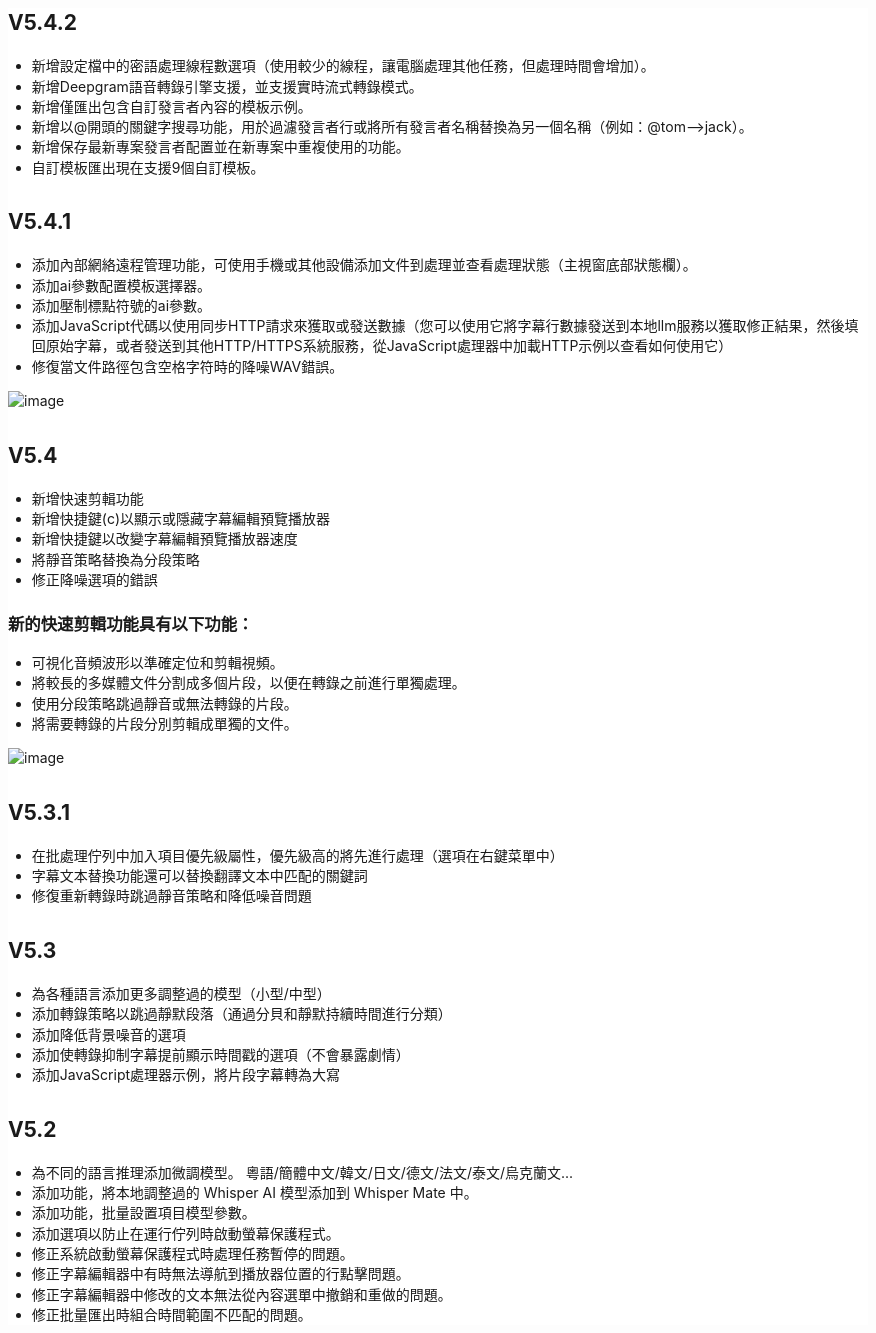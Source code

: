 V5.4.2
---
- 新增設定檔中的密語處理線程數選項（使用較少的線程，讓電腦處理其他任務，但處理時間會增加）。
- 新增Deepgram語音轉錄引擎支援，並支援實時流式轉錄模式。
- 新增僅匯出包含自訂發言者內容的模板示例。
- 新增以@開頭的關鍵字搜尋功能，用於過濾發言者行或將所有發言者名稱替換為另一個名稱（例如：@tom-->jack）。
- 新增保存最新專案發言者配置並在新專案中重複使用的功能。
- 自訂模板匯出現在支援9個自訂模板。

V5.4.1
---
- 添加內部網絡遠程管理功能，可使用手機或其他設備添加文件到處理並查看處理狀態（主視窗底部狀態欄）。
- 添加ai參數配置模板選擇器。
- 添加壓制標點符號的ai參數。
- 添加JavaScript代碼以使用同步HTTP請求來獲取或發送數據（您可以使用它將字幕行數據發送到本地llm服務以獲取修正結果，然後填回原始字幕，或者發送到其他HTTP/HTTPS系統服務，從JavaScript處理器中加載HTTP示例以查看如何使用它）
- 修復當文件路徑包含空格字符時的降噪WAV錯誤。

![image](/images/App-Preview-19.webp)

V5.4
---
- 新增快速剪輯功能
- 新增快捷鍵(c)以顯示或隱藏字幕編輯預覽播放器
- 新增快捷鍵以改變字幕編輯預覽播放器速度
- 將靜音策略替換為分段策略
- 修正降噪選項的錯誤

### 新的快速剪輯功能具有以下功能：
- 可視化音頻波形以準確定位和剪輯視頻。
- 將較長的多媒體文件分割成多個片段，以便在轉錄之前進行單獨處理。
- 使用分段策略跳過靜音或無法轉錄的片段。
- 將需要轉錄的片段分別剪輯成單獨的文件。

![image](/images/App-Preview-18.webp)

V5.3.1
---
- 在批處理佇列中加入項目優先級屬性，優先級高的將先進行處理（選項在右鍵菜單中）
- 字幕文本替換功能還可以替換翻譯文本中匹配的關鍵詞
- 修復重新轉錄時跳過靜音策略和降低噪音問題

V5.3
---
- 為各種語言添加更多調整過的模型（小型/中型）
- 添加轉錄策略以跳過靜默段落（通過分貝和靜默持續時間進行分類）
- 添加降低背景噪音的選項
- 添加使轉錄抑制字幕提前顯示時間戳的選項（不會暴露劇情）
- 添加JavaScript處理器示例，將片段字幕轉為大寫

V5.2
---
- 為不同的語言推理添加微調模型。 粵語/簡體中文/韓文/日文/德文/法文/泰文/烏克蘭文...
- 添加功能，將本地調整過的 Whisper AI 模型添加到 Whisper Mate 中。
- 添加功能，批量設置項目模型參數。
- 添加選項以防止在運行佇列時啟動螢幕保護程式。
- 修正系統啟動螢幕保護程式時處理任務暫停的問題。
- 修正字幕編輯器中有時無法導航到播放器位置的行點擊問題。
- 修正字幕編輯器中修改的文本無法從內容選單中撤銷和重做的問題。
- 修正批量匯出時組合時間範圍不匹配的問題。
